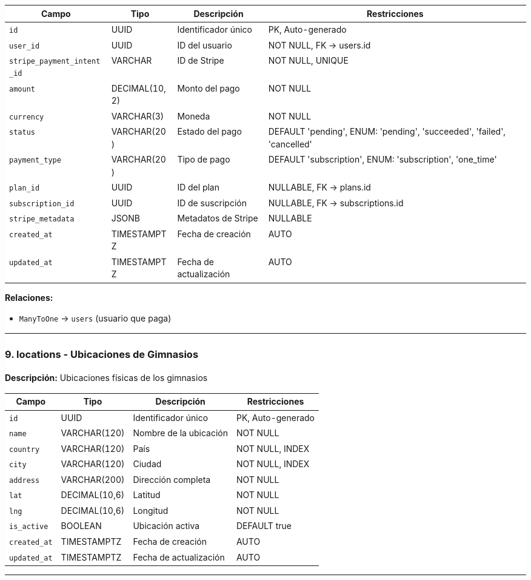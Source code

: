 | Campo                      | Tipo          | Descripción            | Restricciones                                                          |
| -------------------------- | ------------- | ---------------------- | ---------------------------------------------------------------------- |
| `id`                       | UUID          | Identificador único    | PK, Auto-generado                                                      |
| `user_id`                  | UUID          | ID del usuario         | NOT NULL, FK → users.id                                                |
| `stripe_payment_intent_id` | VARCHAR       | ID de Stripe           | NOT NULL, UNIQUE                                                       |
| `amount`                   | DECIMAL(10,2) | Monto del pago         | NOT NULL                                                               |
| `currency`                 | VARCHAR(3)    | Moneda                 | NOT NULL                                                               |
| `status`                   | VARCHAR(20)   | Estado del pago        | DEFAULT 'pending', ENUM: 'pending', 'succeeded', 'failed', 'cancelled' |
| `payment_type`             | VARCHAR(20)   | Tipo de pago           | DEFAULT 'subscription', ENUM: 'subscription', 'one_time'               |
| `plan_id`                  | UUID          | ID del plan            | NULLABLE, FK → plans.id                                                |
| `subscription_id`          | UUID          | ID de suscripción      | NULLABLE, FK → subscriptions.id                                        |
| `stripe_metadata`          | JSONB         | Metadatos de Stripe    | NULLABLE                                                               |
| `created_at`               | TIMESTAMPTZ   | Fecha de creación      | AUTO                                                                   |
| `updated_at`               | TIMESTAMPTZ   | Fecha de actualización | AUTO                                                                   |

**Relaciones:**

- `ManyToOne` → `users` (usuario que paga)

---

### 9. **locations** - Ubicaciones de Gimnasios

**Descripción:** Ubicaciones físicas de los gimnasios

| Campo        | Tipo          | Descripción            | Restricciones     |
| ------------ | ------------- | ---------------------- | ----------------- |
| `id`         | UUID          | Identificador único    | PK, Auto-generado |
| `name`       | VARCHAR(120)  | Nombre de la ubicación | NOT NULL          |
| `country`    | VARCHAR(120)  | País                   | NOT NULL, INDEX   |
| `city`       | VARCHAR(120)  | Ciudad                 | NOT NULL, INDEX   |
| `address`    | VARCHAR(200)  | Dirección completa     | NOT NULL          |
| `lat`        | DECIMAL(10,6) | Latitud                | NOT NULL          |
| `lng`        | DECIMAL(10,6) | Longitud               | NOT NULL          |
| `is_active`  | BOOLEAN       | Ubicación activa       | DEFAULT true      |
| `created_at` | TIMESTAMPTZ   | Fecha de creación      | AUTO              |
| `updated_at` | TIMESTAMPTZ   | Fecha de actualización | AUTO              |

---